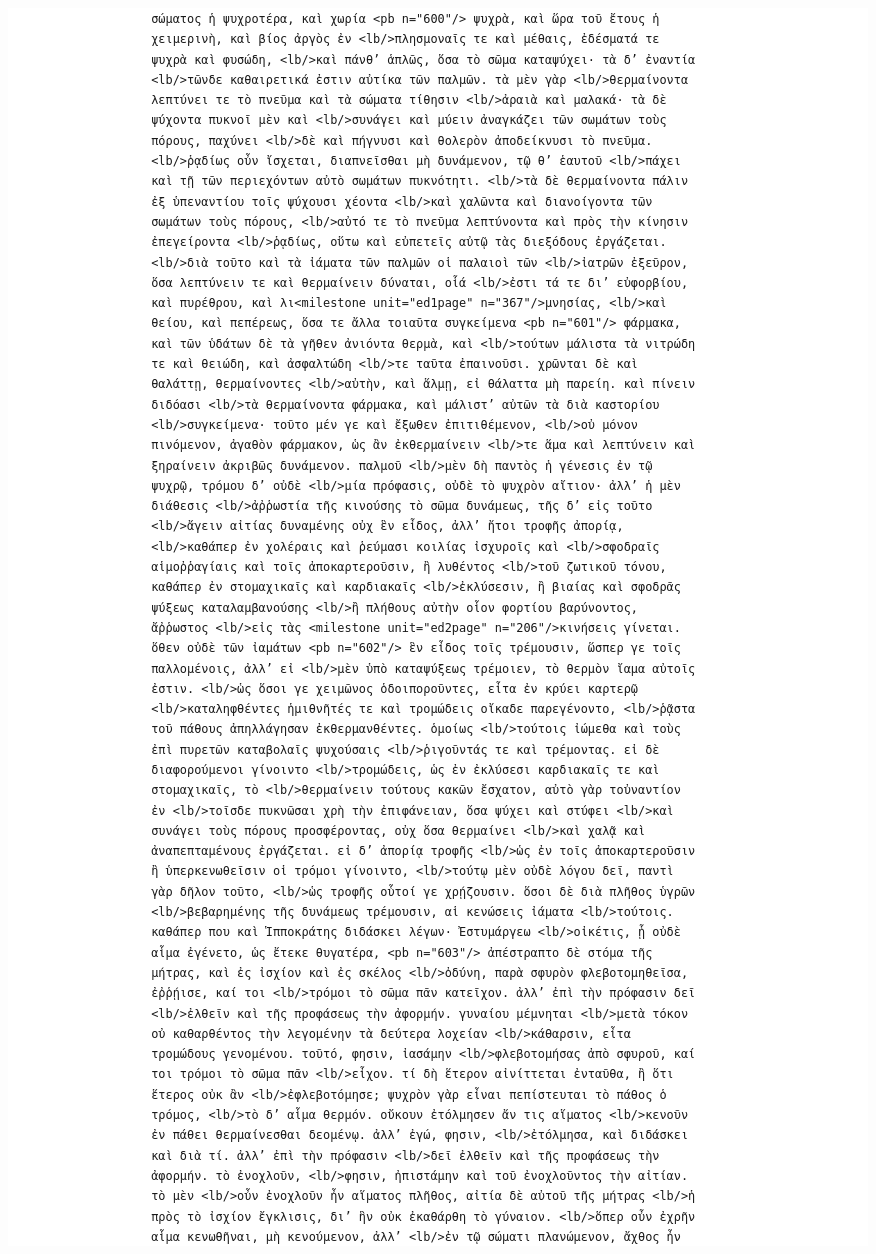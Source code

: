                         σώματος ἡ ψυχροτέρα, καὶ χωρία <pb n="600"/> ψυχρὰ, καὶ ὥρα τοῦ ἔτους ἡ
                        χειμερινὴ, καὶ βίος ἀργὸς ἐν <lb/>πλησμοναῖς τε καὶ μέθαις, ἐδέσματά τε
                        ψυχρὰ καὶ φυσώδη, <lb/>καὶ πάνθ’ ἁπλῶς, ὅσα τὸ σῶμα καταψύχει· τὰ δ’ ἐναντία
                        <lb/>τῶνδε καθαιρετικά ἐστιν αὐτίκα τῶν παλμῶν. τὰ μὲν γὰρ <lb/>θερμαίνοντα
                        λεπτύνει τε τὸ πνεῦμα καὶ τὰ σώματα τίθησιν <lb/>ἀραιὰ καὶ μαλακά· τὰ δὲ
                        ψύχοντα πυκνοῖ μὲν καὶ <lb/>συνάγει καὶ μύειν ἀναγκάζει τῶν σωμάτων τοὺς
                        πόρους, παχύνει <lb/>δὲ καὶ πήγνυσι καὶ θολερὸν ἀποδείκνυσι τὸ πνεῦμα.
                        <lb/>ῥᾳδίως οὖν ἴσχεται, διαπνεῖσθαι μὴ δυνάμενον, τῷ θ’ ἑαυτοῦ <lb/>πάχει
                        καὶ τῇ τῶν περιεχόντων αὐτὸ σωμάτων πυκνότητι. <lb/>τὰ δὲ θερμαίνοντα πάλιν
                        ἐξ ὑπεναντίου τοῖς ψύχουσι χέοντα <lb/>καὶ χαλῶντα καὶ διανοίγοντα τῶν
                        σωμάτων τοὺς πόρους, <lb/>αὐτό τε τὸ πνεῦμα λεπτύνοντα καὶ πρὸς τὴν κίνησιν
                        ἐπεγείροντα <lb/>ῥᾳδίως, οὕτω καὶ εὐπετεῖς αὐτῷ τὰς διεξόδους ἐργάζεται.
                        <lb/>διὰ τοῦτο καὶ τὰ ἰάματα τῶν παλμῶν οἱ παλαιοὶ τῶν <lb/>ἰατρῶν ἐξεῦρον,
                        ὅσα λεπτύνειν τε καὶ θερμαίνειν δύναται, οἷά <lb/>ἐστι τά τε δι’ εὐφορβίου,
                        καὶ πυρέθρου, καὶ λι<milestone unit="ed1page" n="367"/>μνησίας, <lb/>καὶ
                        θείου, καὶ πεπέρεως, ὅσα τε ἄλλα τοιαῦτα συγκείμενα <pb n="601"/> φάρμακα,
                        καὶ τῶν ὑδάτων δὲ τὰ γῆθεν ἀνιόντα θερμὰ, καὶ <lb/>τούτων μάλιστα τὰ νιτρώδη
                        τε καὶ θειώδη, καὶ ἀσφαλτώδη <lb/>τε ταῦτα ἐπαινοῦσι. χρῶνται δὲ καὶ
                        θαλάττῃ, θερμαίνοντες <lb/>αὐτὴν, καὶ ἅλμῃ, εἰ θάλαττα μὴ παρείη. καὶ πίνειν
                        διδόασι <lb/>τὰ θερμαίνοντα φάρμακα, καὶ μάλιστ’ αὐτῶν τὰ διὰ καστορίου
                        <lb/>συγκείμενα· τοῦτο μέν γε καὶ ἔξωθεν ἐπιτιθέμενον, <lb/>οὐ μόνον
                        πινόμενον, ἀγαθὸν φάρμακον, ὡς ἂν ἐκθερμαίνειν <lb/>τε ἅμα καὶ λεπτύνειν καὶ
                        ξηραίνειν ἀκριβῶς δυνάμενον. παλμοῦ <lb/>μὲν δὴ παντὸς ἡ γένεσις ἐν τῷ
                        ψυχρῷ, τρόμου δ’ οὐδὲ <lb/>μία πρόφασις, οὐδὲ τὸ ψυχρὸν αἴτιον· ἀλλ’ ἡ μὲν
                        διάθεσις <lb/>ἀῤῥωστία τῆς κινούσης τὸ σῶμα δυνάμεως, τῆς δ’ εἰς τοῦτο
                        <lb/>ἄγειν αἰτίας δυναμένης οὐχ ἓν εἶδος, ἀλλ’ ἤτοι τροφῆς ἀπορίᾳ,
                        <lb/>καθάπερ ἐν χολέραις καὶ ῥεύμασι κοιλίας ἰσχυροῖς καὶ <lb/>σφοδραῖς
                        αἱμοῤῥαγίαις καὶ τοῖς ἀποκαρτεροῦσιν, ἢ λυθέντος <lb/>τοῦ ζωτικοῦ τόνου,
                        καθάπερ ἐν στομαχικαῖς καὶ καρδιακαῖς <lb/>ἐκλύσεσιν, ἢ βιαίας καὶ σφοδρᾶς
                        ψύξεως καταλαμβανούσης <lb/>ἢ πλήθους αὐτὴν οἷον φορτίου βαρύνοντος,
                        ἄῤῥωστος <lb/>εἰς τὰς <milestone unit="ed2page" n="206"/>κινήσεις γίνεται.
                        ὅθεν οὐδὲ τῶν ἰαμάτων <pb n="602"/> ἓν εἶδος τοῖς τρέμουσιν, ὥσπερ γε τοῖς
                        παλλομένοις, ἀλλ’ εἰ <lb/>μὲν ὑπὸ καταψύξεως τρέμοιεν, τὸ θερμὸν ἴαμα αὐτοῖς
                        ἐστιν. <lb/>ὡς ὅσοι γε χειμῶνος ὁδοιποροῦντες, εἶτα ἐν κρύει καρτερῷ
                        <lb/>καταληφθέντες ἡμιθνῆτές τε καὶ τρομώδεις οἴκαδε παρεγένοντο, <lb/>ῥᾷστα
                        τοῦ πάθους ἀπηλλάγησαν ἐκθερμανθέντες. ὁμοίως <lb/>τούτοις ἰώμεθα καὶ τοὺς
                        ἐπὶ πυρετῶν καταβολαῖς ψυχούσαις <lb/>ῥιγοῦντάς τε καὶ τρέμοντας. εἰ δὲ
                        διαφορούμενοι γίνοιντο <lb/>τρομώδεις, ὡς ἐν ἐκλύσεσι καρδιακαῖς τε καὶ
                        στομαχικαῖς, τὸ <lb/>θερμαίνειν τούτους κακῶν ἔσχατον, αὐτὸ γὰρ τοὐναντίον
                        ἐν <lb/>τοῖσδε πυκνῶσαι χρὴ τὴν ἐπιφάνειαν, ὅσα ψύχει καὶ στύφει <lb/>καὶ
                        συνάγει τοὺς πόρους προσφέροντας, οὐχ ὅσα θερμαίνει <lb/>καὶ χαλᾷ καὶ
                        ἀναπεπταμένους ἐργάζεται. εἰ δ’ ἀπορίᾳ τροφῆς <lb/>ὡς ἐν τοῖς ἀποκαρτεροῦσιν
                        ἢ ὑπερκενωθεῖσιν οἱ τρόμοι γίνοιντο, <lb/>τούτῳ μὲν οὐδὲ λόγου δεῖ, παντὶ
                        γὰρ δῆλον τοῦτο, <lb/>ὡς τροφῆς οὗτοί γε χρῄζουσιν. ὅσοι δὲ διὰ πλῆθος ὑγρῶν
                        <lb/>βεβαρημένης τῆς δυνάμεως τρέμουσιν, αἱ κενώσεις ἰάματα <lb/>τούτοις.
                        καθάπερ που καὶ Ἱπποκράτης διδάσκει λέγων· Ἐστυμάργεω <lb/>οἰκέτις, ᾗ οὐδὲ
                        αἷμα ἐγένετο, ὡς ἔτεκε θυγατέρα, <pb n="603"/> ἀπέστραπτο δὲ στόμα τῆς
                        μήτρας, καὶ ἐς ἰσχίον καὶ ἐς σκέλος <lb/>ὀδύνη, παρὰ σφυρὸν φλεβοτομηθεῖσα,
                        ἐῤῥῄισε, καί τοι <lb/>τρόμοι τὸ σῶμα πᾶν κατεῖχον. ἀλλ’ ἐπὶ τὴν πρόφασιν δεῖ
                        <lb/>ἐλθεῖν καὶ τῆς προφάσεως τὴν ἀφορμήν. γυναίου μέμνηται <lb/>μετὰ τόκον
                        οὐ καθαρθέντος τὴν λεγομένην τὰ δεύτερα λοχείαν <lb/>κάθαρσιν, εἶτα
                        τρομώδους γενομένου. τοῦτό, φησιν, ἰασάμην <lb/>φλεβοτομήσας ἀπὸ σφυροῦ, καί
                        τοι τρόμοι τὸ σῶμα πᾶν <lb/>εἶχον. τί δὴ ἕτερον αἰνίττεται ἐνταῦθα, ἢ ὅτι
                        ἕτερος οὐκ ἂν <lb/>ἐφλεβοτόμησε; ψυχρὸν γὰρ εἶναι πεπίστευται τὸ πάθος ὁ
                        τρόμος, <lb/>τὸ δ’ αἷμα θερμόν. οὔκουν ἐτόλμησεν ἄν τις αἵματος <lb/>κενοῦν
                        ἐν πάθει θερμαίνεσθαι δεομένῳ. ἀλλ’ ἐγώ, φησιν, <lb/>ἐτόλμησα, καὶ διδάσκει
                        καὶ διὰ τί. ἀλλ’ ἐπὶ τὴν πρόφασιν <lb/>δεῖ ἐλθεῖν καὶ τῆς προφάσεως τὴν
                        ἀφορμήν. τὸ ἐνοχλοῦν, <lb/>φησιν, ἠπιστάμην καὶ τοῦ ἐνοχλοῦντος τὴν αἰτίαν.
                        τὸ μὲν <lb/>οὖν ἐνοχλοῦν ἦν αἵματος πλῆθος, αἰτία δὲ αὐτοῦ τῆς μήτρας <lb/>ἡ
                        πρὸς τὸ ἰσχίον ἔγκλισις, δι’ ἣν οὐκ ἐκαθάρθη τὸ γύναιον. <lb/>ὅπερ οὖν ἐχρῆν
                        αἷμα κενωθῆναι, μὴ κενούμενον, ἀλλ’ <lb/>ἐν τῷ σώματι πλανώμενον, ἄχθος ἦν